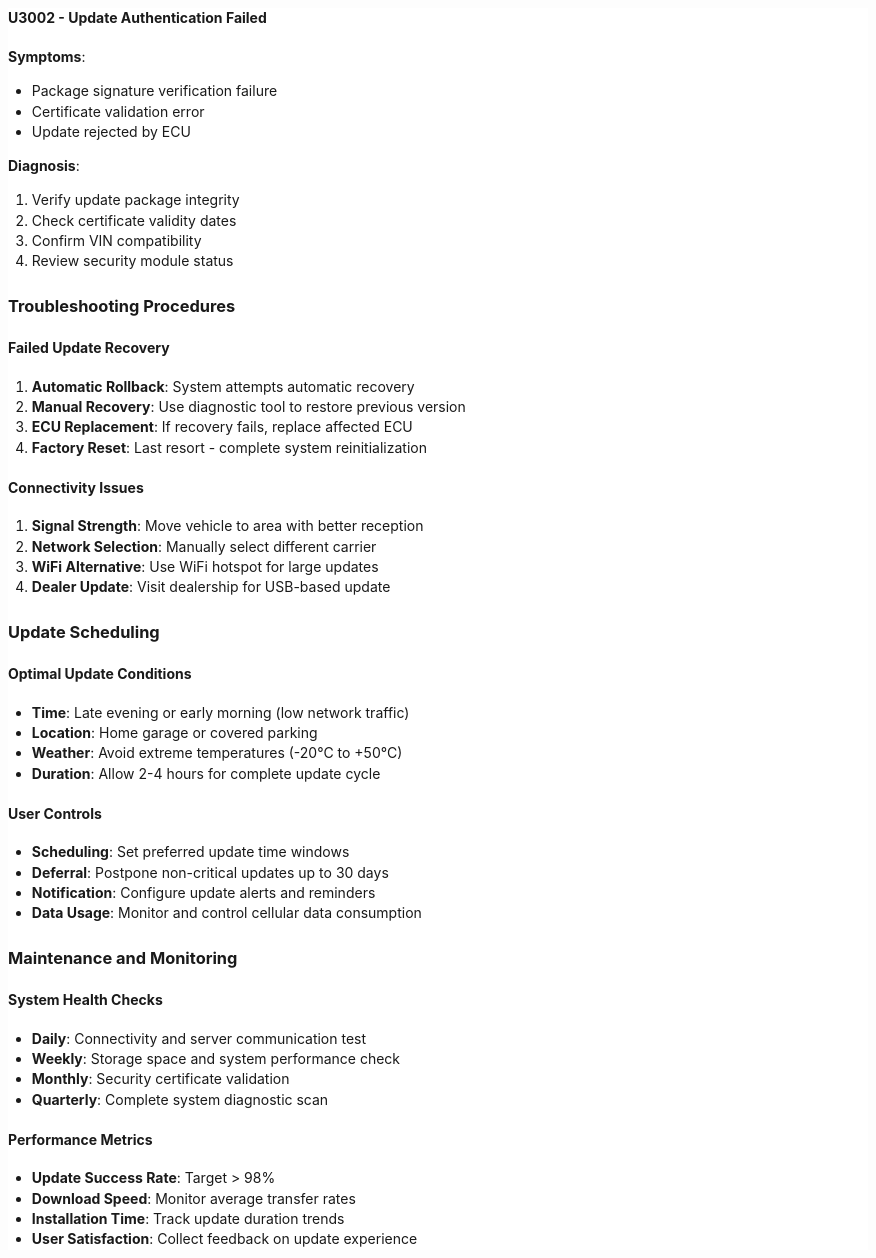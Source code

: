 #### U3002 - Update Authentication Failed
**Symptoms**:
- Package signature verification failure
- Certificate validation error
- Update rejected by ECU

**Diagnosis**:
1. Verify update package integrity
2. Check certificate validity dates
3. Confirm VIN compatibility
4. Review security module status

### Troubleshooting Procedures

#### Failed Update Recovery
1. **Automatic Rollback**: System attempts automatic recovery
2. **Manual Recovery**: Use diagnostic tool to restore previous version
3. **ECU Replacement**: If recovery fails, replace affected ECU
4. **Factory Reset**: Last resort - complete system reinitialization

#### Connectivity Issues
1. **Signal Strength**: Move vehicle to area with better reception
2. **Network Selection**: Manually select different carrier
3. **WiFi Alternative**: Use WiFi hotspot for large updates
4. **Dealer Update**: Visit dealership for USB-based update

### Update Scheduling

#### Optimal Update Conditions
- **Time**: Late evening or early morning (low network traffic)
- **Location**: Home garage or covered parking
- **Weather**: Avoid extreme temperatures (-20°C to +50°C)
- **Duration**: Allow 2-4 hours for complete update cycle

#### User Controls
- **Scheduling**: Set preferred update time windows
- **Deferral**: Postpone non-critical updates up to 30 days
- **Notification**: Configure update alerts and reminders
- **Data Usage**: Monitor and control cellular data consumption

### Maintenance and Monitoring

#### System Health Checks
- **Daily**: Connectivity and server communication test
- **Weekly**: Storage space and system performance check
- **Monthly**: Security certificate validation
- **Quarterly**: Complete system diagnostic scan

#### Performance Metrics
- **Update Success Rate**: Target > 98%
- **Download Speed**: Monitor average transfer rates
- **Installation Time**: Track update duration trends
- **User Satisfaction**: Collect feedback on update experience
